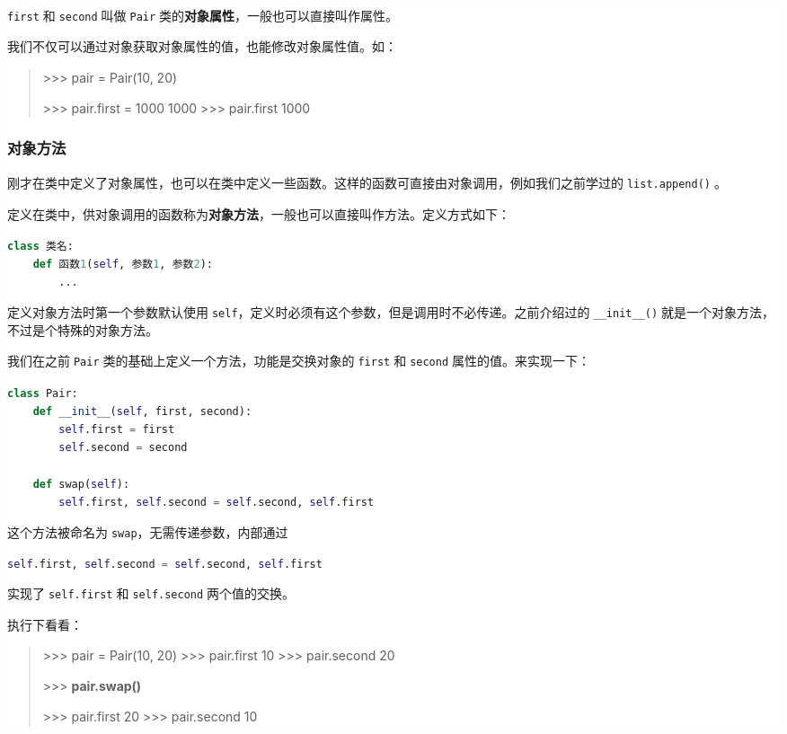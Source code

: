 `first` 和 `second` 叫做 `Pair` 类的**对象属性**，一般也可以直接叫作属性。

我们不仅可以通过对象获取对象属性的值，也能修改对象属性值。如：

> \>>> pair = Pair(10, 20)
>
> \>>> pair.first = 1000
> 1000
> \>>> pair.first
> 1000



### 对象方法

刚才在类中定义了对象属性，也可以在类中定义一些函数。这样的函数可直接由对象调用，例如我们之前学过的 `list.append()` 。

定义在类中，供对象调用的函数称为**对象方法**，一般也可以直接叫作方法。定义方式如下：

```python
class 类名:
    def 函数1(self, 参数1, 参数2):
        ...
```

定义对象方法时第一个参数默认使用 `self`，定义时必须有这个参数，但是调用时不必传递。之前介绍过的 `__init__()` 就是一个对象方法，不过是个特殊的对象方法。

我们在之前 `Pair` 类的基础上定义一个方法，功能是交换对象的 `first` 和 `second` 属性的值。来实现一下：

```python
class Pair:
    def __init__(self, first, second):
        self.first = first
        self.second = second
        
    def swap(self):
        self.first, self.second = self.second, self.first
```

这个方法被命名为 `swap`，无需传递参数，内部通过

```python
self.first, self.second = self.second, self.first
```

实现了 `self.first` 和 `self.second` 两个值的交换。

执行下看看：

> \>>> pair = Pair(10, 20)
> \>>> pair.first
> 10
> \>>> pair.second
> 20
>
> \>>> **pair.swap()**
>
> \>>> pair.first
> 20
> \>>> pair.second
> 10
